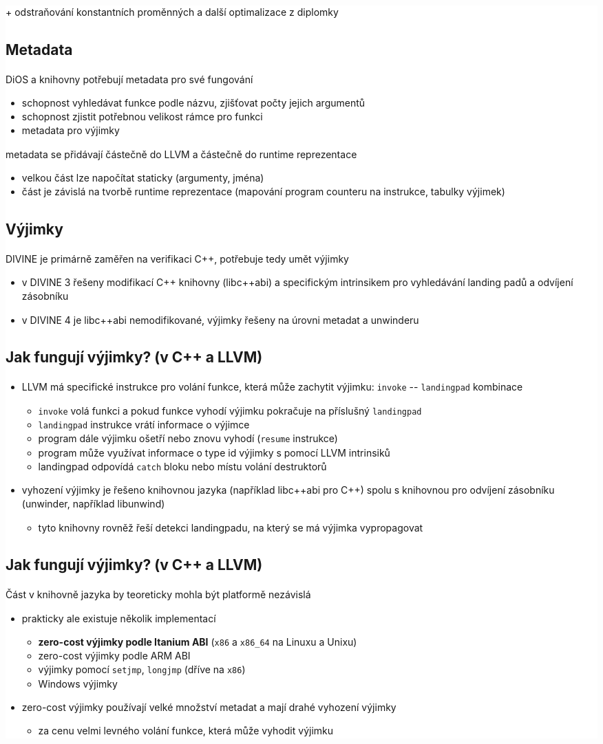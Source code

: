 \+ odstraňování konstantních proměnných a další optimalizace z diplomky

## Metadata

DiOS a knihovny potřebují metadata pro své fungování

*   schopnost vyhledávat funkce podle názvu, zjišťovat počty jejich argumentů
*   schopnost zjistit potřebnou velikost rámce pro funkci
*   metadata pro výjimky

metadata se přidávají částečně do LLVM a částečně do runtime reprezentace

*   velkou část lze napočítat staticky (argumenty, jména)
*   část je závislá na tvorbě runtime reprezentace (mapování program counteru
    na instrukce, tabulky výjimek)

## Výjimky

DIVINE je primárně zaměřen na verifikaci C++, potřebuje tedy umět výjimky

*   v DIVINE 3 řešeny modifikací C++ knihovny (libc++abi) a specifickým
    intrinsikem pro vyhledávání landing padů a odvíjení zásobníku

*   v DIVINE 4 je libc++abi nemodifikované, výjimky řešeny na úrovni metadat a
    unwinderu

## Jak fungují výjimky? (v C++ a LLVM)

*   LLVM má specifické instrukce pro volání funkce, která může zachytit výjimku:
    `invoke` -- `landingpad` kombinace
    *   `invoke` volá funkci a pokud funkce vyhodí výjimku pokračuje na
        příslušný `landingpad`
    *   `landingpad` instrukce vrátí informace o výjimce
    *   program dále výjimku ošetří nebo znovu vyhodí (`resume` instrukce)
    *   program může využívat informace o type id výjimky s pomocí LLVM
        intrinsiků
    *   landingpad odpovídá `catch` bloku nebo místu volání destruktorů

*   vyhození výjimky je řešeno knihovnou jazyka (například libc++abi pro C++)
    spolu s knihovnou pro odvíjení zásobníku (unwinder, například libunwind)
    *   tyto knihovny rovněž řeší detekci landingpadu, na který se má výjimka
        vypropagovat

## Jak fungují výjimky? (v C++ a LLVM)

Část v knihovně jazyka by teoreticky mohla být platformě nezávislá

*   prakticky ale existuje několik implementací
    *   **zero-cost výjimky podle Itanium ABI** (`x86` a `x86_64` na Linuxu a Unixu)
    *   zero-cost výjimky podle ARM ABI
    *   výjimky pomocí `setjmp`, `longjmp` (dříve na `x86`)
    *   Windows výjimky

*   zero-cost výjimky používají velké množství metadat a mají drahé vyhození
    výjimky
    *   za cenu velmi levného volání funkce, která může vyhodit výjimku
